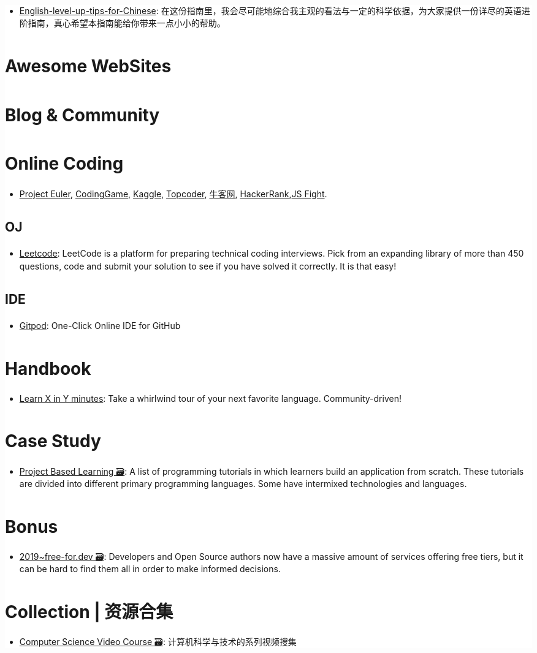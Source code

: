- [English-level-up-tips-for-Chinese](https://github.com/byoungd/English-level-up-tips-for-Chinese): 在这份指南里，我会尽可能地综合我主观的看法与一定的科学依据，为大家提供一份详尽的英语进阶指南，真心希望本指南能给你带来一点小小的帮助。

# Awesome WebSites

# Blog & Community

# Online Coding

- [Project Euler](https://projecteuler.net/), [CodingGame](https://www.codingame.com/start), [Kaggle](https://www.kaggle.com/), [Topcoder](https://www.topcoder.com/), [牛客网](), [HackerRank](https://www.hackerrank.com/),[JS Fight](https://jsfight.club/).

## OJ

- [Leetcode](https://leetcode.com/): LeetCode is a platform for preparing technical coding interviews. Pick from an expanding library of more than 450 questions, code and submit your solution to see if you have solved it correctly. It is that easy!

## IDE

- [Gitpod](https://gitpod.io/workspaces/): One-Click Online IDE for GitHub

# Handbook

- [Learn X in Y minutes](https://learnxinyminutes.com/): Take a whirlwind tour of your next favorite language. Community-driven!

# Case Study

- [Project Based Learning 🗃️](https://github.com/tuvtran/project-based-learning): A list of programming tutorials in which learners build an application from scratch. These tutorials are divided into different primary programming languages. Some have intermixed technologies and languages.

# Bonus

- [2019~free-for.dev 🗃️](https://github.com/ripienaar/free-for-dev): Developers and Open Source authors now have a massive amount of services offering free tiers, but it can be hard to find them all in order to make informed decisions.

# Collection | 资源合集

- [Computer Science Video Course 🗃️](https://github.com/Developer-Y/cs-video-courses): 计算机科学与技术的系列视频搜集

